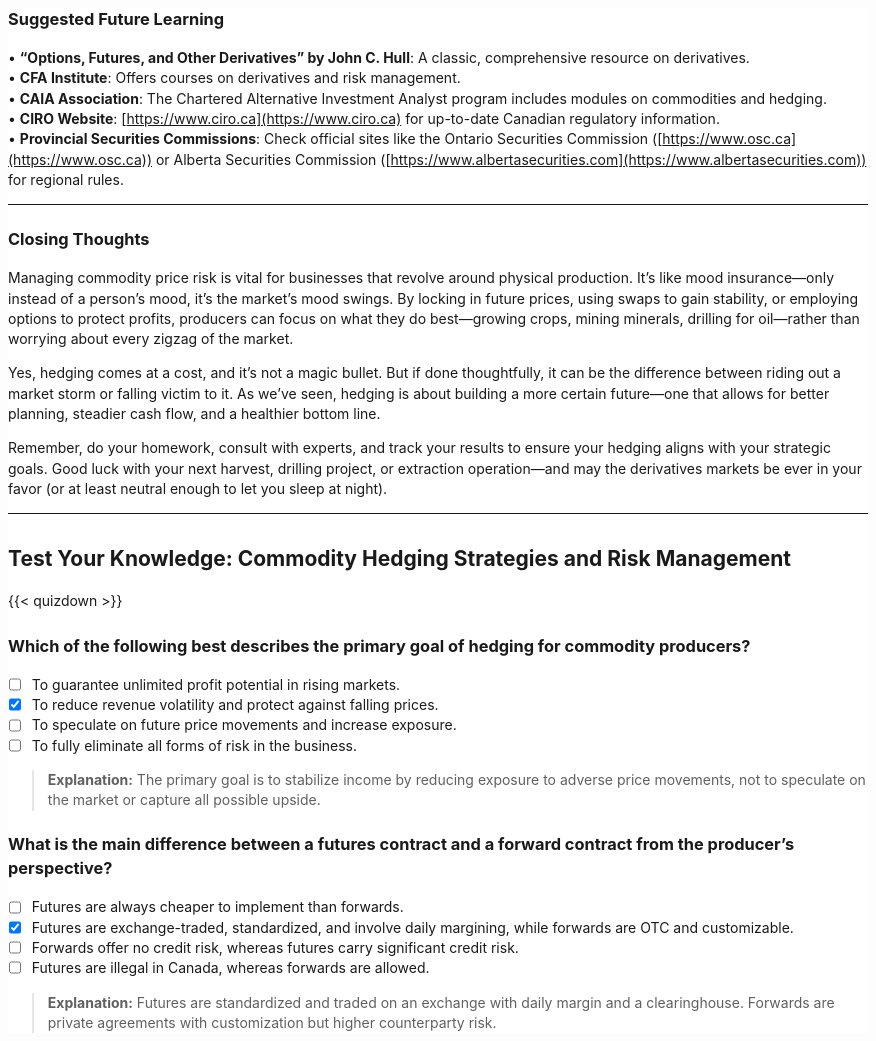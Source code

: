 
### Suggested Future Learning

• **“Options, Futures, and Other Derivatives” by John C. Hull**: A classic, comprehensive resource on derivatives.  
• **CFA Institute**: Offers courses on derivatives and risk management.  
• **CAIA Association**: The Chartered Alternative Investment Analyst program includes modules on commodities and hedging.  
• **CIRO Website**: [https://www.ciro.ca](https://www.ciro.ca) for up-to-date Canadian regulatory information.  
• **Provincial Securities Commissions**: Check official sites like the Ontario Securities Commission ([https://www.osc.ca](https://www.osc.ca)) or Alberta Securities Commission ([https://www.albertasecurities.com](https://www.albertasecurities.com)) for regional rules.  

---

### Closing Thoughts

Managing commodity price risk is vital for businesses that revolve around physical production. It’s like mood insurance—only instead of a person’s mood, it’s the market’s mood swings. By locking in future prices, using swaps to gain stability, or employing options to protect profits, producers can focus on what they do best—growing crops, mining minerals, drilling for oil—rather than worrying about every zigzag of the market.

Yes, hedging comes at a cost, and it’s not a magic bullet. But if done thoughtfully, it can be the difference between riding out a market storm or falling victim to it. As we’ve seen, hedging is about building a more certain future—one that allows for better planning, steadier cash flow, and a healthier bottom line.

Remember, do your homework, consult with experts, and track your results to ensure your hedging aligns with your strategic goals. Good luck with your next harvest, drilling project, or extraction operation—and may the derivatives markets be ever in your favor (or at least neutral enough to let you sleep at night).

---

## Test Your Knowledge: Commodity Hedging Strategies and Risk Management

{{< quizdown >}}

### Which of the following best describes the primary goal of hedging for commodity producers?
- [ ] To guarantee unlimited profit potential in rising markets.
- [x] To reduce revenue volatility and protect against falling prices.
- [ ] To speculate on future price movements and increase exposure.
- [ ] To fully eliminate all forms of risk in the business.
> **Explanation:** The primary goal is to stabilize income by reducing exposure to adverse price movements, not to speculate on the market or capture all possible upside.

### What is the main difference between a futures contract and a forward contract from the producer’s perspective?
- [ ] Futures are always cheaper to implement than forwards.
- [x] Futures are exchange-traded, standardized, and involve daily margining, while forwards are OTC and customizable.
- [ ] Forwards offer no credit risk, whereas futures carry significant credit risk.
- [ ] Futures are illegal in Canada, whereas forwards are allowed.
> **Explanation:** Futures are standardized and traded on an exchange with daily margin and a clearinghouse. Forwards are private agreements with customization but higher counterparty risk.
